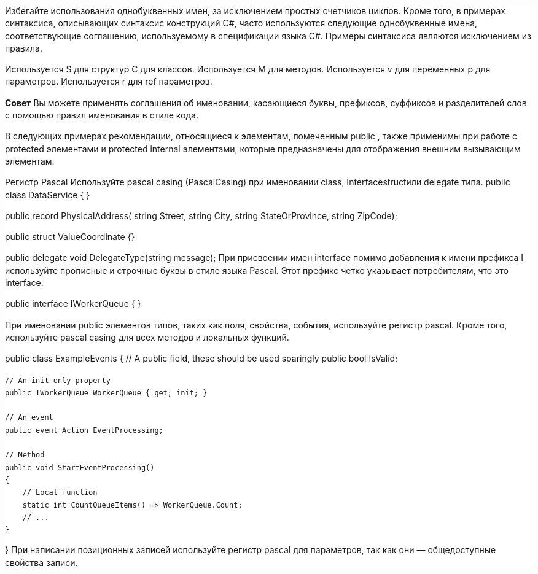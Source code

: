 Избегайте использования однобуквенных имен, за исключением простых счетчиков циклов. Кроме того, в примерах синтаксиса, описывающих синтаксис конструкций C#, часто используются следующие однобуквенные имена, соответствующие соглашению, используемому в спецификации языка C#. Примеры синтаксиса являются исключением из правила.

Используется S для структур C для классов.
Используется M для методов.
Используется v для переменных p для параметров.
Используется r для ref параметров.

**Совет**
Вы можете применять соглашения об именовании, касающиеся буквы, префиксов, суффиксов и разделителей слов с помощью правил именования в стиле кода.

В следующих примерах рекомендации, относящиеся к элементам, помеченным public , также применимы при работе с protected элементами и protected internal элементами, которые предназначены для отображения внешним вызывающим элементам.

Регистр Pascal
Используйте pascal casing (PascalCasing) при именовании class, Interfacestructили delegate типа.
public class DataService
{
}

public record PhysicalAddress(
    string Street,
    string City,
    string StateOrProvince,
    string ZipCode);

public struct ValueCoordinate
{}

public delegate void DelegateType(string message);
При присвоении имен interface помимо добавления к имени префикса I используйте прописные и строчные буквы в стиле языка Pascal. Этот префикс четко указывает потребителям, что это interface.

public interface IWorkerQueue
{
}

При именовании public элементов типов, таких как поля, свойства, события, используйте регистр pascal. Кроме того, используйте pascal casing для всех методов и локальных функций.

public class ExampleEvents
{
    // A public field, these should be used sparingly
    public bool IsValid;

    // An init-only property
    public IWorkerQueue WorkerQueue { get; init; }

    // An event
    public event Action EventProcessing;

    // Method
    public void StartEventProcessing()
    {
        // Local function
        static int CountQueueItems() => WorkerQueue.Count;
        // ...
    }
}
При написании позиционных записей используйте регистр pascal для параметров, так как они — общедоступные свойства записи.
